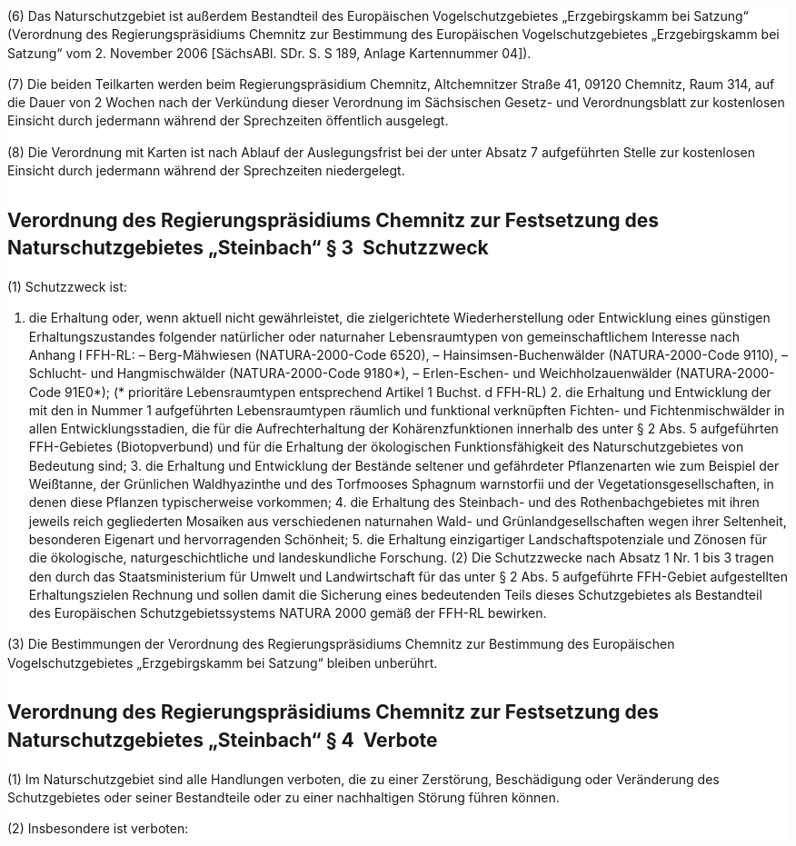 (6) Das Naturschutzgebiet ist außerdem Bestandteil des Europäischen Vogelschutzgebietes „Erzgebirgskamm bei Satzung“ (Verordnung des Regierungspräsidiums Chemnitz zur Bestimmung des Europäischen Vogelschutzgebietes „Erzgebirgskamm bei Satzung“ vom 2. November 2006 [SächsABl. SDr. S. S 189, Anlage Kartennummer 04]).

(7) Die beiden Teilkarten werden beim Regierungspräsidium Chemnitz, Altchemnitzer Straße 41, 09120 Chemnitz, Raum 314, auf die Dauer von 2 Wochen nach der Verkündung dieser Verordnung im Sächsischen Gesetz- und Verordnungsblatt zur kostenlosen Einsicht durch jedermann während der Sprechzeiten öffentlich ausgelegt.

(8) Die Verordnung mit Karten ist nach Ablauf der Auslegungsfrist bei der unter Absatz 7 aufgeführten Stelle zur kostenlosen Einsicht durch jedermann während der Sprechzeiten niedergelegt.


## Verordnung des Regierungspräsidiums Chemnitz zur Festsetzung des Naturschutzgebietes „Steinbach“ § 3  Schutzzweck

(1) Schutzzweck ist:

1. die Erhaltung oder, wenn aktuell nicht gewährleistet, die zielgerichtete Wiederherstellung oder Entwicklung eines günstigen Erhaltungszustandes folgender natürlicher oder naturnaher Lebensraumtypen von gemeinschaftlichem Interesse nach Anhang I FFH-RL: – Berg-Mähwiesen (NATURA-2000-Code 6520), – Hainsimsen-Buchenwälder (NATURA-2000-Code 9110), – Schlucht- und Hangmischwälder (NATURA-2000-Code 9180*), – Erlen-Eschen- und Weichholzauenwälder (NATURA-2000-Code 91E0*); 
               (* prioritäre Lebensraumtypen entsprechend Artikel 1 Buchst. d FFH-RL) 2. die Erhaltung und Entwicklung der mit den in Nummer 1 aufgeführten Lebensraumtypen räumlich und funktional verknüpften Fichten- und Fichtenmischwälder in allen Entwicklungsstadien, die für die Aufrechterhaltung der Kohärenzfunktionen innerhalb des unter § 2 Abs. 5 aufgeführten FFH-Gebietes (Biotopverbund) und für die Erhaltung der ökologischen Funktionsfähigkeit des Naturschutzgebietes von Bedeutung sind; 3. die Erhaltung und Entwicklung der Bestände seltener und gefährdeter Pflanzenarten wie zum Beispiel der Weißtanne, der Grünlichen Waldhyazinthe und des Torfmooses Sphagnum warnstorfii und der Vegetationsgesellschaften, in denen diese Pflanzen typischerweise vorkommen; 4. die Erhaltung des Steinbach- und des Rothenbachgebietes mit ihren jeweils reich gegliederten Mosaiken aus verschiedenen naturnahen Wald- und Grünlandgesellschaften wegen ihrer Seltenheit, besonderen Eigenart und hervorragenden Schönheit; 5. die Erhaltung einzigartiger Landschaftspotenziale und Zönosen für die ökologische, naturgeschichtliche und landeskundliche Forschung. (2) Die Schutzzwecke nach Absatz 1 Nr. 1 bis 3 tragen den durch das Staatsministerium für Umwelt und Landwirtschaft für das unter § 2 Abs. 5 aufgeführte FFH-Gebiet aufgestellten Erhaltungszielen Rechnung und sollen damit die Sicherung eines bedeutenden Teils dieses Schutzgebietes als Bestandteil des Europäischen Schutzgebietssystems NATURA 2000 gemäß der FFH-RL bewirken.

(3) Die Bestimmungen der Verordnung des Regierungspräsidiums Chemnitz zur Bestimmung des Europäischen Vogelschutzgebietes „Erzgebirgskamm bei Satzung“ bleiben unberührt.


## Verordnung des Regierungspräsidiums Chemnitz zur Festsetzung des Naturschutzgebietes „Steinbach“ § 4  Verbote

(1) Im Naturschutzgebiet sind alle Handlungen verboten, die zu einer Zerstörung, Beschädigung oder Veränderung des Schutzgebietes oder seiner Bestandteile oder zu einer nachhaltigen Störung führen können.

(2) Insbesondere ist verboten:
